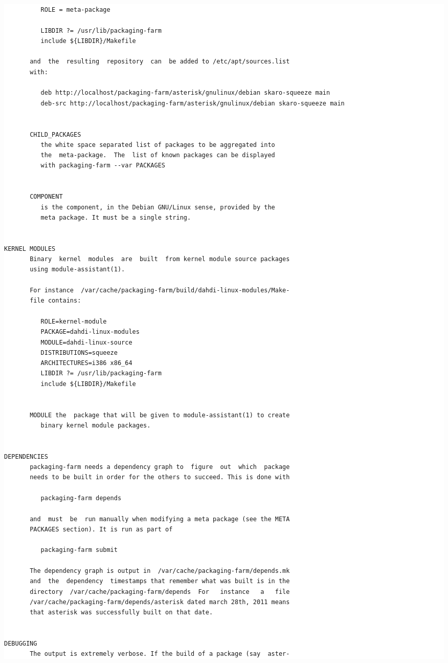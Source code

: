 ~~~
	      ROLE = meta-package

	      LIBDIR ?= /usr/lib/packaging-farm
	      include ${LIBDIR}/Makefile

       and  the  resulting  repository	can  be added to /etc/apt/sources.list
       with:

	      deb http://localhost/packaging-farm/asterisk/gnulinux/debian skaro-squeeze main
	      deb-src http://localhost/packaging-farm/asterisk/gnulinux/debian skaro-squeeze main


       CHILD_PACKAGES
	      the white space separated list of packages to be aggregated into
	      the  meta-package.  The  list of known packages can be displayed
	      with packaging-farm --var PACKAGES


       COMPONENT
	      is the component, in the Debian GNU/Linux sense, provided by the
	      meta package. It must be a single string.


KERNEL MODULES
       Binary  kernel  modules	are  built  from kernel module source packages
       using module-assistant(1).

       For instance  /var/cache/packaging-farm/build/dahdi-linux-modules/Make-
       file contains:

	      ROLE=kernel-module
	      PACKAGE=dahdi-linux-modules
	      MODULE=dahdi-linux-source
	      DISTRIBUTIONS=squeeze
	      ARCHITECTURES=i386 x86_64
	      LIBDIR ?= /usr/lib/packaging-farm
	      include ${LIBDIR}/Makefile


       MODULE the  package that will be given to module-assistant(1) to create
	      binary kernel module packages.


DEPENDENCIES
       packaging-farm needs a dependency graph to  figure  out	which  package
       needs to be built in order for the others to succeed. This is done with

	      packaging-farm depends

       and  must  be  run manually when modifying a meta package (see the META
       PACKAGES section). It is run as part of

	      packaging-farm submit

       The dependency graph is output in  /var/cache/packaging-farm/depends.mk
       and  the  dependency  timestamps that remember what was built is in the
       directory  /var/cache/packaging-farm/depends  For   instance   a   file
       /var/cache/packaging-farm/depends/asterisk dated march 28th, 2011 means
       that asterisk was successfully built on that date.


DEBUGGING
       The output is extremely verbose. If the build of a package (say	aster-
~~~